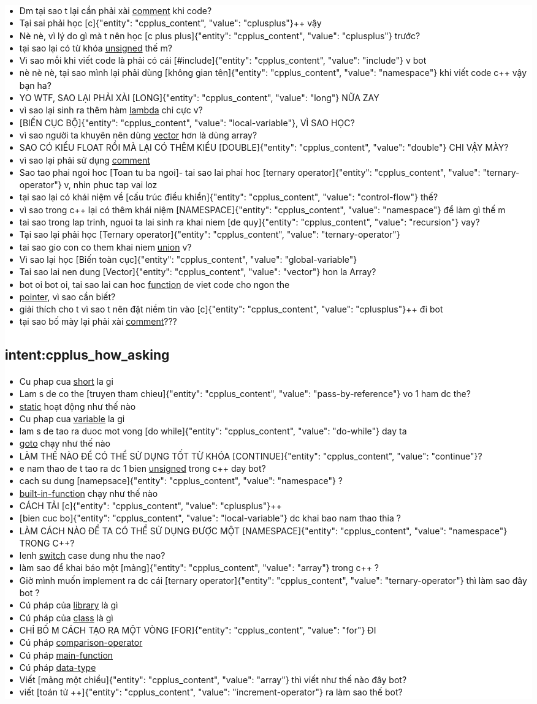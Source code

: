 - Dm tại sao t lại cần phải xài [comment](cpplus_content) khi code?
- Tại sai phải học [c]{"entity": "cpplus_content", "value": "cplusplus"}++ vậy
- Nè nè, vì lý do gì mà t nên học [c plus plus]{"entity": "cpplus_content", "value": "cplusplus"} trước?
- tại sao lại có từ khóa [unsigned](cpplus_content) thế m?
- Vì sao mỗi khi viết code là phải có cái [#include]{"entity": "cpplus_content", "value": "include"} v bot
- nè nè nè, tại sao mình lại phải dùng [không gian tên]{"entity": "cpplus_content", "value": "namespace"} khi viết code c++ vậy bạn ha?
- YO WTF, SAO LẠI PHẢI XÀI [LONG]{"entity": "cpplus_content", "value": "long"} NỮA ZAY
- vì sao lại sinh ra thêm hàm [lambda](cpplus_content) chi cực v?
- [BIẾN CỤC BỘ]{"entity": "cpplus_content", "value": "local-variable"}, VÌ SAO HỌC?
- vì sao người ta khuyên nên dùng [vector](cpplus_content) hơn là dùng array?
- SAO CÓ KIỂU FLOAT RỒI MÀ LẠI CÓ THÊM KIỂU [DOUBLE]{"entity": "cpplus_content", "value": "double"} CHI VẬY MÀY?
- vì sao lại phải sử dụng [comment](cpplus_content)
- Sao tao phai ngoi hoc [Toan tu ba ngoi]- tai sao lai phai hoc [ternary operator]{"entity": "cpplus_content", "value": "ternary-operator"} v, nhin phuc tap vai loz
- tại sao lại có khái niệm về [cấu trúc điều khiển]{"entity": "cpplus_content", "value": "control-flow"} thế?
- vì sao trong c++ lại có thêm khái niệm [NAMESPACE]{"entity": "cpplus_content", "value": "namespace"} để làm gì thế m
- tai sao trong lap trinh, nguoi ta lai sinh ra khai niem [de quy]{"entity": "cpplus_content", "value": "recursion"} vay?
- Tại sao lại phải học [Ternary operator]{"entity": "cpplus_content", "value": "ternary-operator"}
- tai sao gio con co them khai niem [union](cpplus_content) v?
- Vì sao lại học [Biến toàn cục]{"entity": "cpplus_content", "value": "global-variable"}
- Tai sao lai nen dung [Vector]{"entity": "cpplus_content", "value": "vector"} hon la Array?
- bot oi bot oi, tai sao lai can hoc [function](cpplus_content) de viet code cho ngon the
- [pointer](cpplus_content), vì sao cần biết?
- giải thích cho t vì sao t nên đặt niềm tin vào [c]{"entity": "cpplus_content", "value": "cplusplus"}++ đi bot
- tại sao bố mày lại phải xài [comment](cpplus_content)???

## intent:cpplus_how_asking
- Cu phap cua [short](cpplus_content) la gi
- Lam s de co the [truyen tham chieu]{"entity": "cpplus_content", "value": "pass-by-reference"} vo 1 ham dc the?
- [static](cpplus_content) hoạt động như thế nào
- Cu phap cua [variable](cpplus_content) la gi
- lam s de tao ra duoc mot vong [do while]{"entity": "cpplus_content", "value": "do-while"} day ta
- [goto](cpplus_content) chạy như thế nào
- LÀM THẾ NÀO ĐỂ CÓ THỂ SỬ DỤNG TỐT TỪ KHÓA [CONTINUE]{"entity": "cpplus_content", "value": "continue"}?
- e nam thao de t tao ra dc 1 bien [unsigned](cpplus_content) trong c++ day bot?
- cach su dung [namepsace]{"entity": "cpplus_content", "value": "namespace"} ?
- [built-in-function](cpplus_content) chạy như thế nào
- CÁCH TẢI [c]{"entity": "cpplus_content", "value": "cplusplus"}++
- [bien cuc bo]{"entity": "cpplus_content", "value": "local-variable"} dc khai bao nam thao thia ?
- LÀM CÁCH NÀO ĐỂ TA CÓ THỂ SỬ DỤNG ĐƯỢC MỘT [NAMESPACE]{"entity": "cpplus_content", "value": "namespace"} TRONG C++?
- lenh [switch](cpplus_content) case dung nhu the nao?
- làm sao để khai báo một [mảng]{"entity": "cpplus_content", "value": "array"} trong c++ ?
- Giờ mình muốn implement ra dc cái [ternary operator]{"entity": "cpplus_content", "value": "ternary-operator"} thì làm sao đây bot ?
- Cú pháp của [library](cpplus_content) là gì
- Cú pháp của [class](cpplus_content) là gì
- CHỈ BỐ M CÁCH TẠO RA MỘT VÒNG [FOR]{"entity": "cpplus_content", "value": "for"} ĐI
- Cú pháp [comparison-operator](cpplus_content)
- Cú pháp [main-function](cpplus_content)
- Cú pháp [data-type](cpplus_content)
- Viết [mảng một chiều]{"entity": "cpplus_content", "value": "array"} thì viết như thế nào đây bot?
- viết [toán tử ++]{"entity": "cpplus_content", "value": "increment-operator"} ra làm sao thế bot?